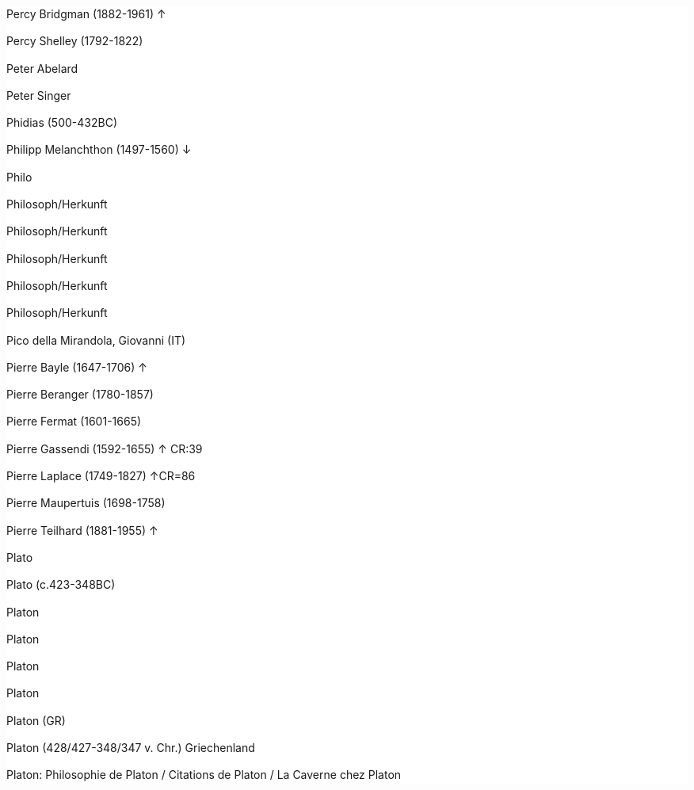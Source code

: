 
Percy Bridgman (1882-1961) ↑


Percy Shelley (1792-1822)


Peter Abelard


Peter Singer


Phidias (500-432BC)


Philipp Melanchthon (1497-1560) ↓


Philo


Philosoph/Herkunft


Philosoph/Herkunft


Philosoph/Herkunft


Philosoph/Herkunft


Philosoph/Herkunft


Pico della Mirandola, Giovanni (IT)


Pierre Bayle (1647-1706) ↑


Pierre Beranger (1780-1857)


Pierre Fermat (1601-1665)


Pierre Gassendi  (1592-1655) ↑ CR:39


Pierre Laplace (1749-1827) ↑CR=86


Pierre Maupertuis (1698-1758)


Pierre Teilhard (1881-1955) ↑


Plato


Plato  (c.423-348BC)


Platon


Platon


Platon


Platon


Platon (GR)


Platon (428/427-348/347 v. Chr.) Griechenland


Platon: Philosophie de Platon / Citations de Platon / La Caverne chez Platon


